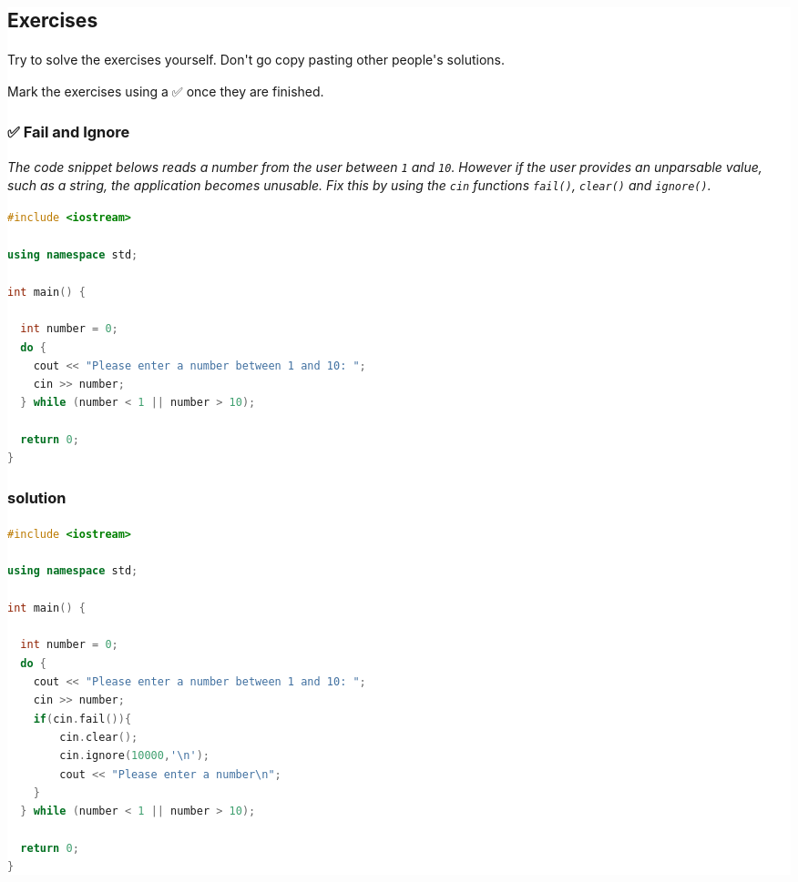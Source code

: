 
## Exercises

Try to solve the exercises yourself. Don't go copy pasting other people's solutions.

Mark the exercises using a ✅ once they are finished.

### ✅ Fail and Ignore

*The code snippet belows reads a number from the user between `1` and `10`. However if the user provides an unparsable value, such as a string, the application becomes unusable. Fix this by using the `cin` functions `fail()`, `clear()` and `ignore()`.*

```cpp
#include <iostream>

using namespace std;

int main() {

  int number = 0;
  do {
    cout << "Please enter a number between 1 and 10: ";
    cin >> number;
  } while (number < 1 || number > 10);

  return 0;
}
```
### solution 

```cpp
#include <iostream>

using namespace std;

int main() {

  int number = 0;
  do {
    cout << "Please enter a number between 1 and 10: ";
    cin >> number;
    if(cin.fail()){
        cin.clear();
        cin.ignore(10000,'\n');
        cout << "Please enter a number\n";
    }
  } while (number < 1 || number > 10);

  return 0;
}
```
